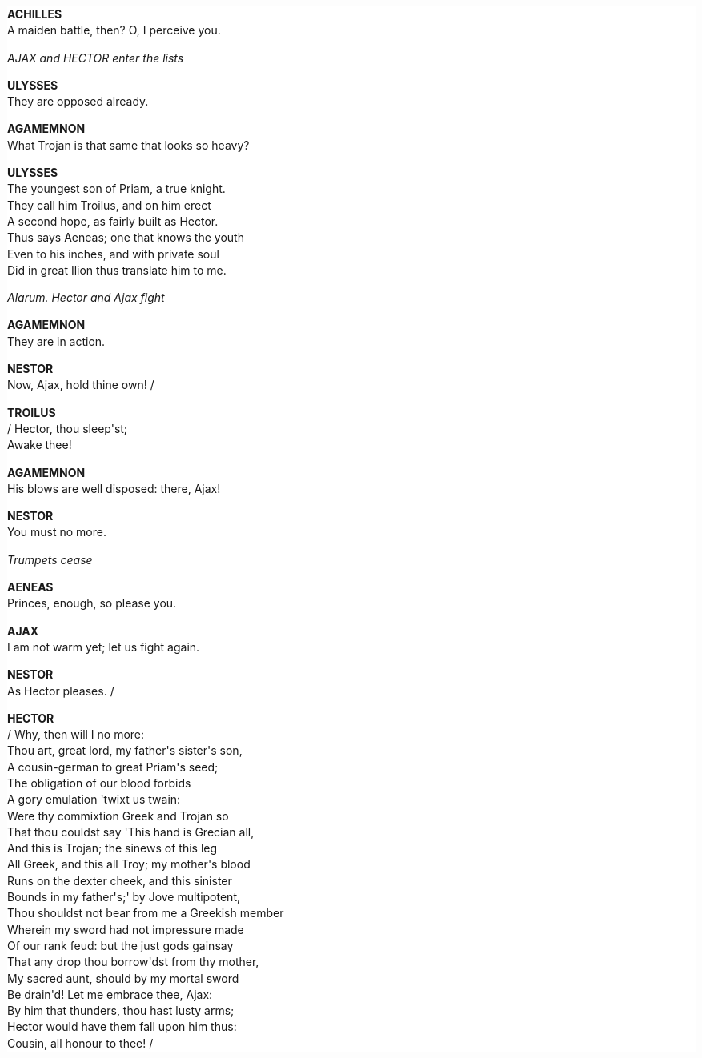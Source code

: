 **ACHILLES**  
A maiden battle, then? O, I perceive you.

*AJAX and HECTOR enter the lists*

**ULYSSES**  
They are opposed already.

**AGAMEMNON**  
What Trojan is that same that looks so heavy?

**ULYSSES**  
The youngest son of Priam, a true knight.  
They call him Troilus, and on him erect  
A second hope, as fairly built as Hector.  
Thus says Aeneas; one that knows the youth  
Even to his inches, and with private soul  
Did in great Ilion thus translate him to me.

*Alarum. Hector and Ajax fight*

**AGAMEMNON**  
They are in action.

**NESTOR**  
Now, Ajax, hold thine own! /

**TROILUS**  
/ Hector, thou sleep'st;  
Awake thee!

**AGAMEMNON**  
His blows are well disposed: there, Ajax!

**NESTOR**  
You must no more.

*Trumpets cease*

**AENEAS**  
Princes, enough, so please you.

**AJAX**  
I am not warm yet; let us fight again.

**NESTOR**  
As Hector pleases. /

**HECTOR**  
/ Why, then will I no more:  
Thou art, great lord, my father's sister's son,  
A cousin-german to great Priam's seed;  
The obligation of our blood forbids  
A gory emulation 'twixt us twain:  
Were thy commixtion Greek and Trojan so  
That thou couldst say 'This hand is Grecian all,  
And this is Trojan; the sinews of this leg  
All Greek, and this all Troy; my mother's blood  
Runs on the dexter cheek, and this sinister  
Bounds in my father's;' by Jove multipotent,  
Thou shouldst not bear from me a Greekish member  
Wherein my sword had not impressure made  
Of our rank feud: but the just gods gainsay  
That any drop thou borrow'dst from thy mother,  
My sacred aunt, should by my mortal sword  
Be drain'd! Let me embrace thee, Ajax:  
By him that thunders, thou hast lusty arms;  
Hector would have them fall upon him thus:  
Cousin, all honour to thee! /
